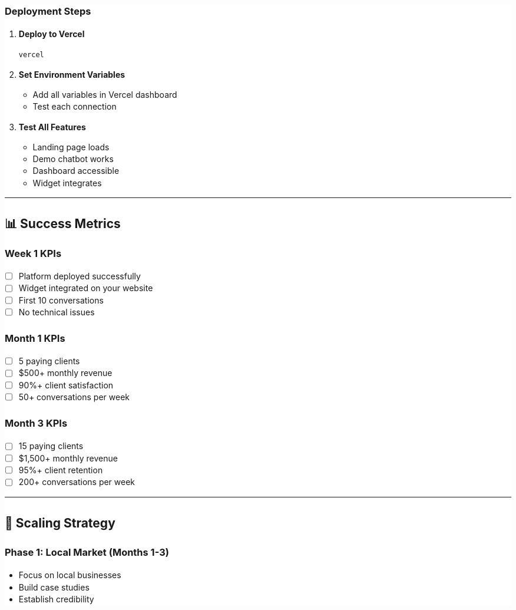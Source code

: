 ### **Deployment Steps**

1. **Deploy to Vercel**

   ```bash
   vercel
   ```

2. **Set Environment Variables**

   - Add all variables in Vercel dashboard
   - Test each connection

3. **Test All Features**
   - Landing page loads
   - Demo chatbot works
   - Dashboard accessible
   - Widget integrates

---

## 📊 **Success Metrics**

### **Week 1 KPIs**

- [ ] Platform deployed successfully
- [ ] Widget integrated on your website
- [ ] First 10 conversations
- [ ] No technical issues

### **Month 1 KPIs**

- [ ] 5 paying clients
- [ ] $500+ monthly revenue
- [ ] 90%+ client satisfaction
- [ ] 50+ conversations per week

### **Month 3 KPIs**

- [ ] 15 paying clients
- [ ] $1,500+ monthly revenue
- [ ] 95%+ client retention
- [ ] 200+ conversations per week

---

## 🚀 **Scaling Strategy**

### **Phase 1: Local Market (Months 1-3)**

- Focus on local businesses
- Build case studies
- Establish credibility

